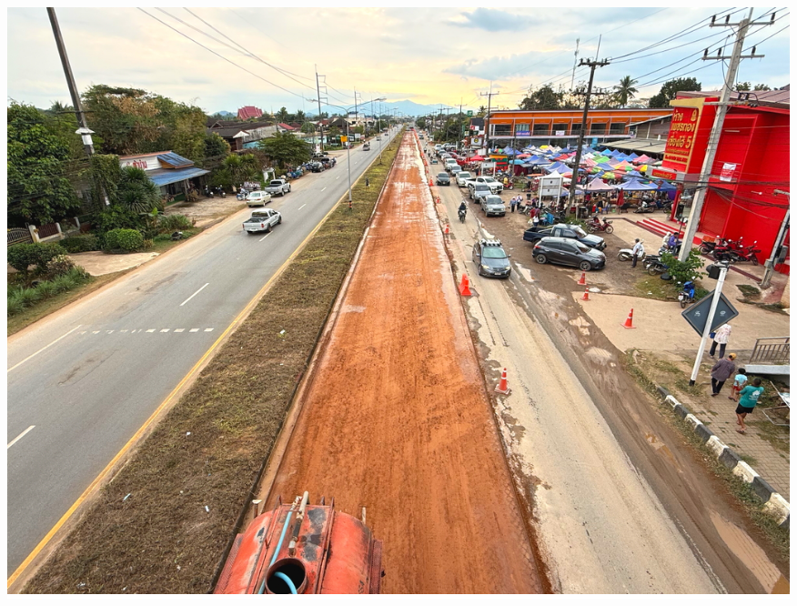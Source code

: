 <a href="20250225_010.JPG" target="_blank"><img src="20250225_010.JPG" alt="サンプル画像" width="900" /></a>